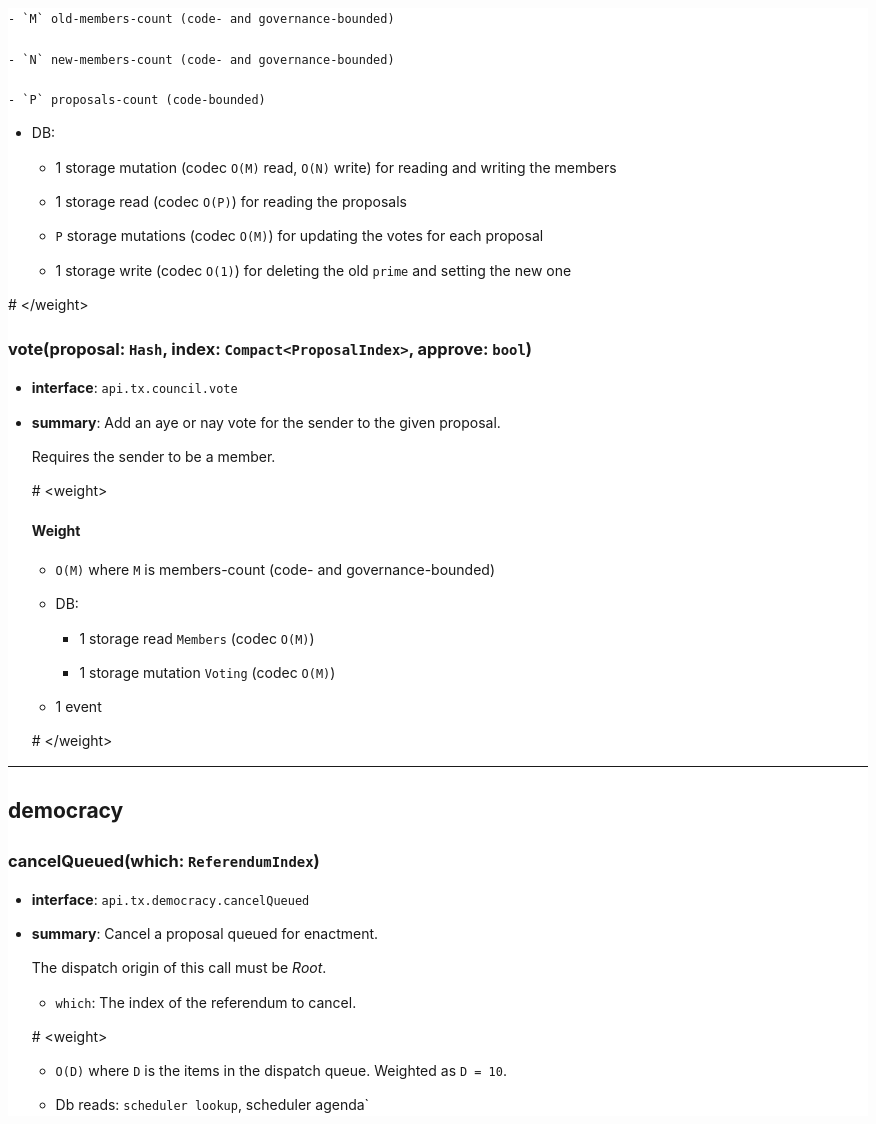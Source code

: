     - `M` old-members-count (code- and governance-bounded)

    - `N` new-members-count (code- and governance-bounded)

    - `P` proposals-count (code-bounded)

  - DB:

    - 1 storage mutation (codec `O(M)` read, `O(N)` write) for reading and writing the members

    - 1 storage read (codec `O(P)`) for reading the proposals

    - `P` storage mutations (codec `O(M)`) for updating the votes for each proposal

    - 1 storage write (codec `O(1)`) for deleting the old `prime` and setting the new one

  \# \</weight> 
 
### vote(proposal: `Hash`, index: `Compact<ProposalIndex>`, approve: `bool`)
- **interface**: `api.tx.council.vote`
- **summary**:   Add an aye or nay vote for the sender to the given proposal. 

  Requires the sender to be a member. 

  \# \<weight>

   #### Weight 

  - `O(M)` where `M` is members-count (code- and governance-bounded)

  - DB:

    - 1 storage read `Members` (codec `O(M)`)

    - 1 storage mutation `Voting` (codec `O(M)`)

  - 1 event

  \# \</weight> 

___


## democracy
 
### cancelQueued(which: `ReferendumIndex`)
- **interface**: `api.tx.democracy.cancelQueued`
- **summary**:   Cancel a proposal queued for enactment. 

  The dispatch origin of this call must be _Root_. 

  - `which`: The index of the referendum to cancel. 

  \# \<weight>

   

  - `O(D)` where `D` is the items in the dispatch queue. Weighted as `D = 10`.

  - Db reads: `scheduler lookup`, scheduler agenda`
